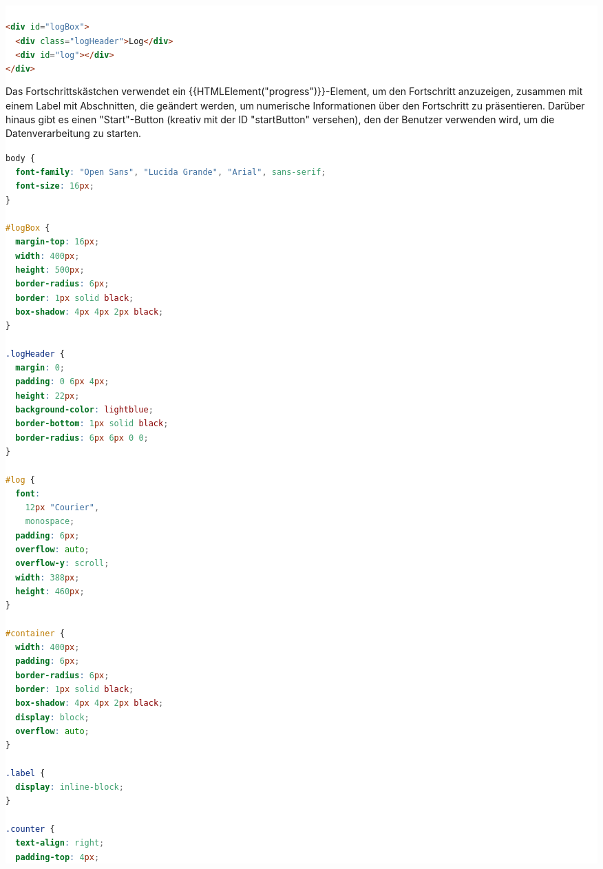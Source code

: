 ```html

<div id="logBox">
  <div class="logHeader">Log</div>
  <div id="log"></div>
</div>
```

Das Fortschrittskästchen verwendet ein {{HTMLElement("progress")}}-Element, um den Fortschritt anzuzeigen, zusammen mit einem Label mit Abschnitten, die geändert werden, um numerische Informationen über den Fortschritt zu präsentieren. Darüber hinaus gibt es einen "Start"-Button (kreativ mit der ID "startButton" versehen), den der Benutzer verwenden wird, um die Datenverarbeitung zu starten.

```css hidden
body {
  font-family: "Open Sans", "Lucida Grande", "Arial", sans-serif;
  font-size: 16px;
}

#logBox {
  margin-top: 16px;
  width: 400px;
  height: 500px;
  border-radius: 6px;
  border: 1px solid black;
  box-shadow: 4px 4px 2px black;
}

.logHeader {
  margin: 0;
  padding: 0 6px 4px;
  height: 22px;
  background-color: lightblue;
  border-bottom: 1px solid black;
  border-radius: 6px 6px 0 0;
}

#log {
  font:
    12px "Courier",
    monospace;
  padding: 6px;
  overflow: auto;
  overflow-y: scroll;
  width: 388px;
  height: 460px;
}

#container {
  width: 400px;
  padding: 6px;
  border-radius: 6px;
  border: 1px solid black;
  box-shadow: 4px 4px 2px black;
  display: block;
  overflow: auto;
}

.label {
  display: inline-block;
}

.counter {
  text-align: right;
  padding-top: 4px;
```